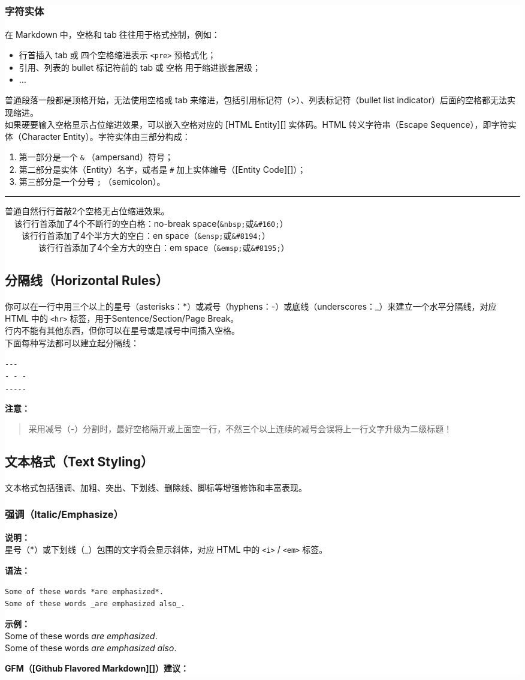 ### 字符实体
在 Markdown 中，空格和 tab 往往用于格式控制，例如：

- 行首插入 tab 或 四个空格缩进表示 `<pre>` 预格式化；
- 引用、列表的 bullet 标记符前的 tab 或 空格 用于缩进嵌套层级；
- ...

普通段落一般都是顶格开始，无法使用空格或 tab 来缩进，包括引用标记符（>）、列表标记符（bullet list indicator）后面的空格都无法实现缩进。  
如果硬要输入空格显示占位缩进效果，可以嵌入空格对应的 [HTML Entity][] 实体码。HTML 转义字符串（Escape Sequence），即字符实体（Character Entity）。字符实体由三部分构成：

1. 第一部分是一个 `&` （ampersand）符号；
2. 第二部分是实体（Entity）名字，或者是 `#` 加上实体编号（[Entity Code][]）；
3. 第三部分是一个分号 `;` （semicolon）。

_ _ _
  普通自然行行首敲2个空格无占位缩进效果。  
&nbsp;&nbsp;&#160;&#160;该行行首添加了4个不断行的空白格：no-break space(`&nbsp;`或`&#160;`）  
&ensp;&ensp;&ensp;&ensp;该行行首添加了4个半方大的空白：en space（`&ensp;`或`&#8194;`）  
&emsp;&emsp;&#8195;&#8195;该行行首添加了4个全方大的空白：em space（`&emsp;`或`&#8195;`）

## 分隔线（Horizontal Rules）
你可以在一行中用三个以上的星号（asterisks：*）或减号（hyphens：-）或底线（underscores：_）来建立一个水平分隔线，对应 HTML 中的 `<hr>` 标签，用于Sentence/Section/Page Break。  
行内不能有其他东西，但你可以在星号或是减号中间插入空格。  
下面每种写法都可以建立起分隔线：

	---
	- - -
	-----

**注意：**

> 采用减号（-）分割时，最好空格隔开或上面空一行，不然三个以上连续的减号会误将上一行文字升级为二级标题！

## 文本格式（Text Styling）
文本格式包括强调、加粗、突出、下划线、删除线、脚标等增强修饰和丰富表现。

### 强调（Italic/Emphasize）
**说明：**  
星号（*）或下划线（_）包围的文字将会显示斜体，对应 HTML 中的 `<i>` / `<em>` 标签。

**语法：**

```Markdown
Some of these words *are emphasized*.
Some of these words _are emphasized also_.
```

**示例：**  
Some of these words *are emphasized*.  
Some of these words _are emphasized also_.

**GFM（[Github Flavored Markdown][]）建议：**


[^LaTeX]: [LaTeX](http://www.latex-project.org/)是一种基于 [ΤΕΧ](http://www.ctex.org/documents/shredder/tex_frame.html)的排版系统，它通过\section和\paragraph等语句，规定了每一句话在文章中所从属的层次，从而极大方便了对各个层次批量处理。可参考 [TeX 与 LaTeX](http://blog.csdn.net/dbzhang800/article/details/6820659)、[LaTeX 入门文档](http://liam0205.me/2014/09/08/latex-introduction/) 和 [LaTeX 入门教程](http://www.douban.com/note/330524120/)。
[^MathJax]: [MatchJax](http://meta.math.stackexchange.com/questions/5020/mathjax-basic-tutorial-and-quick-reference) 是一个JavaScript引擎，用来显示网络上的数学公式。MathJax可以解析Latex、MathML和ASCIIMathML的标记语言。